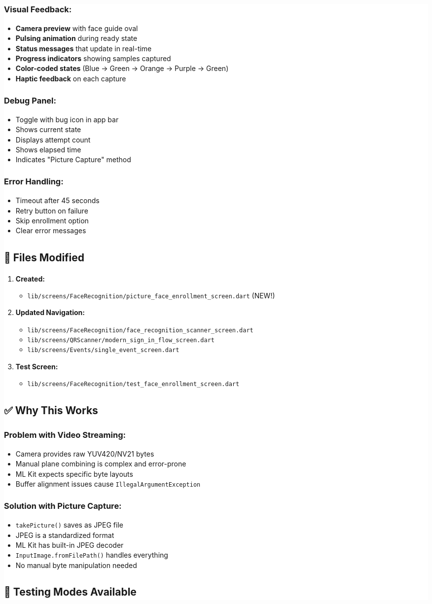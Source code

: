 ### Visual Feedback:
- **Camera preview** with face guide oval
- **Pulsing animation** during ready state
- **Status messages** that update in real-time
- **Progress indicators** showing samples captured
- **Color-coded states** (Blue → Green → Orange → Purple → Green)
- **Haptic feedback** on each capture

### Debug Panel:
- Toggle with bug icon in app bar
- Shows current state
- Displays attempt count
- Shows elapsed time
- Indicates "Picture Capture" method

### Error Handling:
- Timeout after 45 seconds
- Retry button on failure
- Skip enrollment option
- Clear error messages

## 🔧 Files Modified

1. **Created:**
   - `lib/screens/FaceRecognition/picture_face_enrollment_screen.dart` (NEW!)

2. **Updated Navigation:**
   - `lib/screens/FaceRecognition/face_recognition_scanner_screen.dart`
   - `lib/screens/QRScanner/modern_sign_in_flow_screen.dart`
   - `lib/screens/Events/single_event_screen.dart`

3. **Test Screen:**
   - `lib/screens/FaceRecognition/test_face_enrollment_screen.dart`

## ✅ Why This Works

### Problem with Video Streaming:
- Camera provides raw YUV420/NV21 bytes
- Manual plane combining is complex and error-prone
- ML Kit expects specific byte layouts
- Buffer alignment issues cause `IllegalArgumentException`

### Solution with Picture Capture:
- `takePicture()` saves as JPEG file
- JPEG is a standardized format
- ML Kit has built-in JPEG decoder
- `InputImage.fromFilePath()` handles everything
- No manual byte manipulation needed

## 🎯 Testing Modes Available

